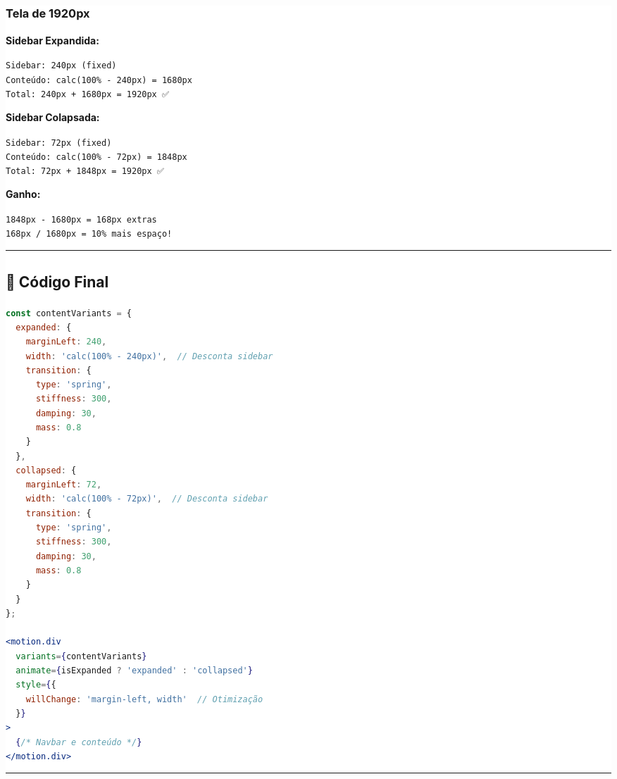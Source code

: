 ### Tela de 1920px

**Sidebar Expandida:**
```
Sidebar: 240px (fixed)
Conteúdo: calc(100% - 240px) = 1680px
Total: 240px + 1680px = 1920px ✅
```

**Sidebar Colapsada:**
```
Sidebar: 72px (fixed)
Conteúdo: calc(100% - 72px) = 1848px
Total: 72px + 1848px = 1920px ✅
```

**Ganho:**
```
1848px - 1680px = 168px extras
168px / 1680px = 10% mais espaço!
```

---

## 🎯 Código Final

```jsx
const contentVariants = {
  expanded: {
    marginLeft: 240,
    width: 'calc(100% - 240px)',  // Desconta sidebar
    transition: {
      type: 'spring',
      stiffness: 300,
      damping: 30,
      mass: 0.8
    }
  },
  collapsed: {
    marginLeft: 72,
    width: 'calc(100% - 72px)',  // Desconta sidebar
    transition: {
      type: 'spring',
      stiffness: 300,
      damping: 30,
      mass: 0.8
    }
  }
};

<motion.div
  variants={contentVariants}
  animate={isExpanded ? 'expanded' : 'collapsed'}
  style={{
    willChange: 'margin-left, width'  // Otimização
  }}
>
  {/* Navbar e conteúdo */}
</motion.div>
```

---